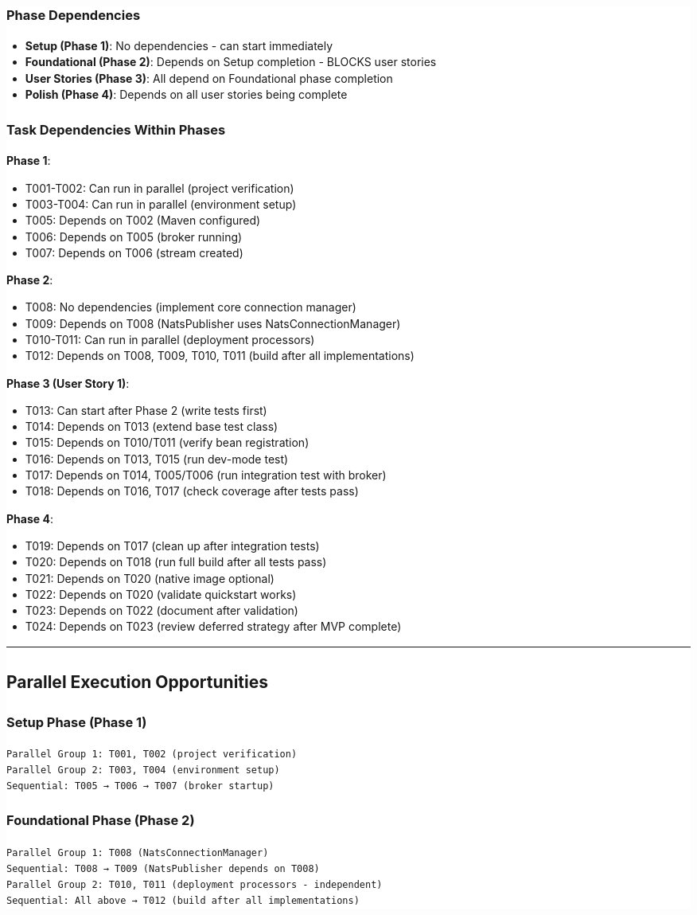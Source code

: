 ### Phase Dependencies

- **Setup (Phase 1)**: No dependencies - can start immediately
- **Foundational (Phase 2)**: Depends on Setup completion - BLOCKS user stories
- **User Stories (Phase 3)**: All depend on Foundational phase completion
- **Polish (Phase 4)**: Depends on all user stories being complete

### Task Dependencies Within Phases

**Phase 1**:
- T001-T002: Can run in parallel (project verification)
- T003-T004: Can run in parallel (environment setup)
- T005: Depends on T002 (Maven configured)
- T006: Depends on T005 (broker running)
- T007: Depends on T006 (stream created)

**Phase 2**:
- T008: No dependencies (implement core connection manager)
- T009: Depends on T008 (NatsPublisher uses NatsConnectionManager)
- T010-T011: Can run in parallel (deployment processors)
- T012: Depends on T008, T009, T010, T011 (build after all implementations)

**Phase 3 (User Story 1)**:
- T013: Can start after Phase 2 (write tests first)
- T014: Depends on T013 (extend base test class)
- T015: Depends on T010/T011 (verify bean registration)
- T016: Depends on T013, T015 (run dev-mode test)
- T017: Depends on T014, T005/T006 (run integration test with broker)
- T018: Depends on T016, T017 (check coverage after tests pass)

**Phase 4**:
- T019: Depends on T017 (clean up after integration tests)
- T020: Depends on T018 (run full build after all tests pass)
- T021: Depends on T020 (native image optional)
- T022: Depends on T020 (validate quickstart works)
- T023: Depends on T022 (document after validation)
- T024: Depends on T023 (review deferred strategy after MVP complete)

---

## Parallel Execution Opportunities

### Setup Phase (Phase 1)
```
Parallel Group 1: T001, T002 (project verification)
Parallel Group 2: T003, T004 (environment setup)
Sequential: T005 → T006 → T007 (broker startup)
```

### Foundational Phase (Phase 2)
```
Parallel Group 1: T008 (NatsConnectionManager)
Sequential: T008 → T009 (NatsPublisher depends on T008)
Parallel Group 2: T010, T011 (deployment processors - independent)
Sequential: All above → T012 (build after all implementations)
```
